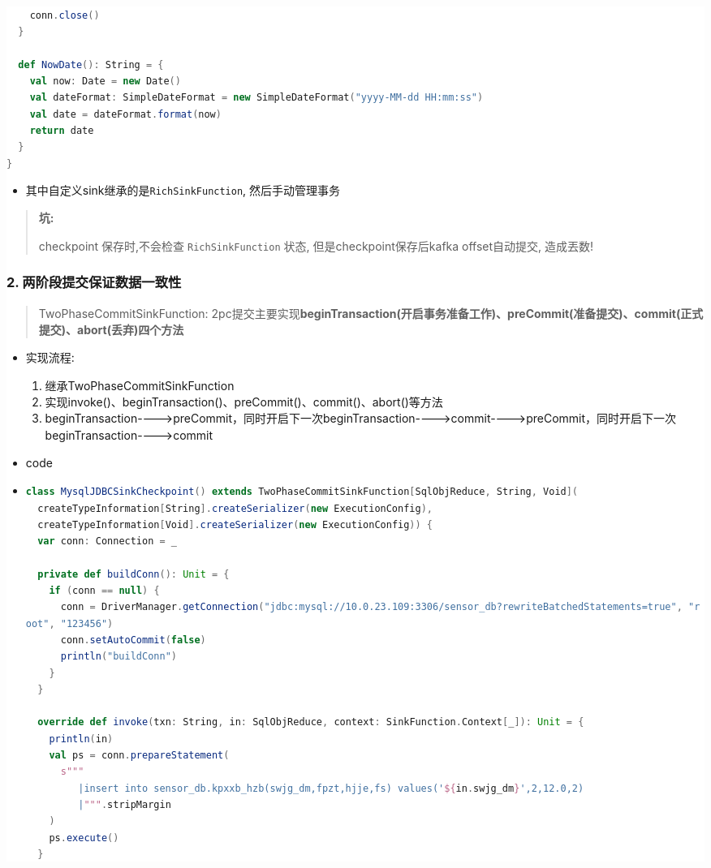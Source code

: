   ```scala
      conn.close()
    }
  
    def NowDate(): String = {
      val now: Date = new Date()
      val dateFormat: SimpleDateFormat = new SimpleDateFormat("yyyy-MM-dd HH:mm:ss")
      val date = dateFormat.format(now)
      return date
    }
  }
  
  ```

  - 其中自定义sink继承的是`RichSinkFunction`, 然后手动管理事务

  >**坑:**
  >
  >checkpoint 保存时,不会检查 `RichSinkFunction` 状态, 但是checkpoint保存后kafka offset自动提交, 造成丟数!

### 2. 两阶段提交保证数据一致性

> TwoPhaseCommitSinkFunction: 2pc提交主要实现**beginTransaction(开启事务准备工作)、preCommit(准备提交)、commit(正式提交)、abort(丢弃)四个方法**

- 实现流程:
  1. 继承TwoPhaseCommitSinkFunction
  2. 实现invoke()、beginTransaction()、preCommit()、commit()、abort()等方法
  3. beginTransaction---->preCommit，同时开启下一次beginTransaction---->commit---->preCommit，同时开启下一次beginTransaction---->commit
- code

- ```scala
  class MysqlJDBCSinkCheckpoint() extends TwoPhaseCommitSinkFunction[SqlObjReduce, String, Void](
    createTypeInformation[String].createSerializer(new ExecutionConfig),
    createTypeInformation[Void].createSerializer(new ExecutionConfig)) {
    var conn: Connection = _
  
    private def buildConn(): Unit = {
      if (conn == null) {
        conn = DriverManager.getConnection("jdbc:mysql://10.0.23.109:3306/sensor_db?rewriteBatchedStatements=true", "root", "123456")
        conn.setAutoCommit(false)
        println("buildConn")
      }
    }
  
    override def invoke(txn: String, in: SqlObjReduce, context: SinkFunction.Context[_]): Unit = {
      println(in)
      val ps = conn.prepareStatement(
        s"""
           |insert into sensor_db.kpxxb_hzb(swjg_dm,fpzt,hjje,fs) values('${in.swjg_dm}',2,12.0,2)
           |""".stripMargin
      )
      ps.execute()
    }
  